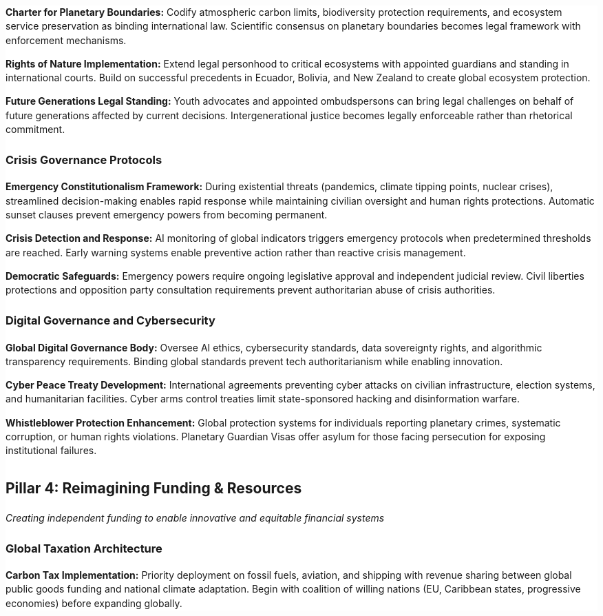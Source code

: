 **Charter for Planetary Boundaries:**
Codify atmospheric carbon limits, biodiversity protection requirements, and ecosystem service preservation as binding international law. Scientific consensus on planetary boundaries becomes legal framework with enforcement mechanisms.

**Rights of Nature Implementation:**
Extend legal personhood to critical ecosystems with appointed guardians and standing in international courts. Build on successful precedents in Ecuador, Bolivia, and New Zealand to create global ecosystem protection.

**Future Generations Legal Standing:**
Youth advocates and appointed ombudspersons can bring legal challenges on behalf of future generations affected by current decisions. Intergenerational justice becomes legally enforceable rather than rhetorical commitment.

### Crisis Governance Protocols

**Emergency Constitutionalism Framework:**
During existential threats (pandemics, climate tipping points, nuclear crises), streamlined decision-making enables rapid response while maintaining civilian oversight and human rights protections. Automatic sunset clauses prevent emergency powers from becoming permanent.

**Crisis Detection and Response:**
AI monitoring of global indicators triggers emergency protocols when predetermined thresholds are reached. Early warning systems enable preventive action rather than reactive crisis management.

**Democratic Safeguards:**
Emergency powers require ongoing legislative approval and independent judicial review. Civil liberties protections and opposition party consultation requirements prevent authoritarian abuse of crisis authorities.

### Digital Governance and Cybersecurity

**Global Digital Governance Body:**
Oversee AI ethics, cybersecurity standards, data sovereignty rights, and algorithmic transparency requirements. Binding global standards prevent tech authoritarianism while enabling innovation.

**Cyber Peace Treaty Development:**
International agreements preventing cyber attacks on civilian infrastructure, election systems, and humanitarian facilities. Cyber arms control treaties limit state-sponsored hacking and disinformation warfare.

**Whistleblower Protection Enhancement:**
Global protection systems for individuals reporting planetary crimes, systematic corruption, or human rights violations. Planetary Guardian Visas offer asylum for those facing persecution for exposing institutional failures.

## <a id="pillar-four"></a>Pillar 4: Reimagining Funding & Resources
*Creating independent funding to enable innovative and equitable financial systems*

### Global Taxation Architecture

**Carbon Tax Implementation:**
Priority deployment on fossil fuels, aviation, and shipping with revenue sharing between global public goods funding and national climate adaptation. Begin with coalition of willing nations (EU, Caribbean states, progressive economies) before expanding globally.
